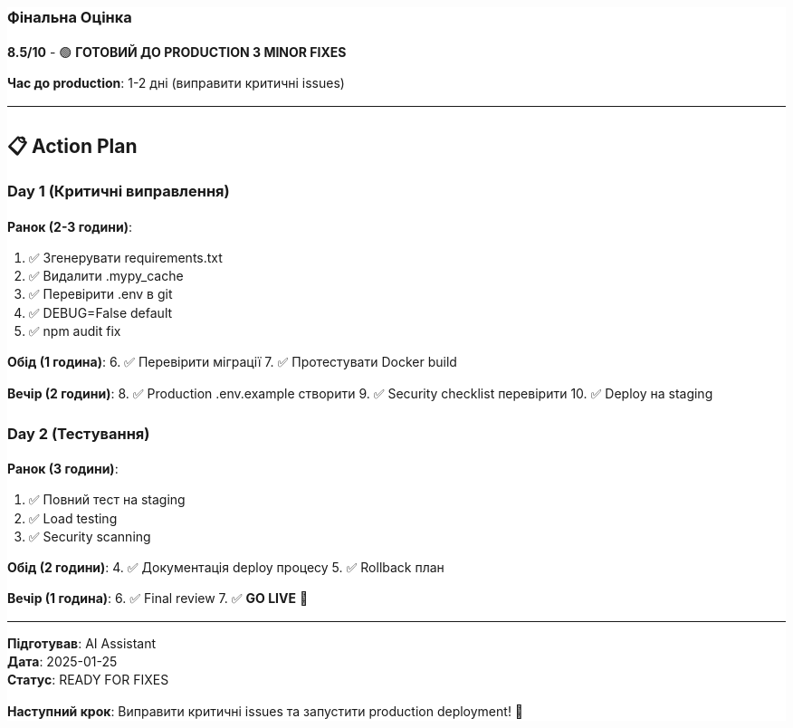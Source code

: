 ### Фінальна Оцінка

**8.5/10** - 🟢 **ГОТОВИЙ ДО PRODUCTION З MINOR FIXES**

**Час до production**: 1-2 дні (виправити критичні issues)

---

## 📋 Action Plan

### Day 1 (Критичні виправлення)

**Ранок (2-3 години)**:
1. ✅ Згенерувати requirements.txt
2. ✅ Видалити .mypy_cache
3. ✅ Перевірити .env в git
4. ✅ DEBUG=False default
5. ✅ npm audit fix

**Обід (1 година)**:
6. ✅ Перевірити міграції
7. ✅ Протестувати Docker build

**Вечір (2 години)**:
8. ✅ Production .env.example створити
9. ✅ Security checklist перевірити
10. ✅ Deploy на staging

### Day 2 (Тестування)

**Ранок (3 години)**:
1. ✅ Повний тест на staging
2. ✅ Load testing
3. ✅ Security scanning

**Обід (2 години)**:
4. ✅ Документація deploy процесу
5. ✅ Rollback план

**Вечір (1 година)**:
6. ✅ Final review
7. ✅ **GO LIVE** 🚀

---

**Підготував**: AI Assistant  
**Дата**: 2025-01-25  
**Статус**: READY FOR FIXES

**Наступний крок**: Виправити критичні issues та запустити production deployment! 🚀

